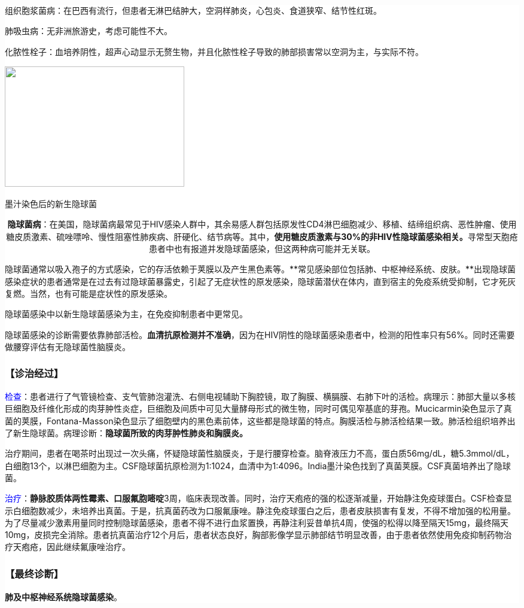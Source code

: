 组织胞浆菌病：在巴西有流行，但患者无淋巴结肿大，空洞样肺炎，心包炎、食道狭窄、结节性红斑。

肺吸虫病：无非洲旅游史，考虑可能性不大。

化脓性栓子：血培养阴性，超声心动显示无赘生物，并且化脓性栓子导致的肺部损害常以空洞为主，与实际不符。

<div id="attachment_7191" style="width: 310px" class="wp-caption aligncenter">
  <a href="/wp-content/uploads/2011/09/800px-Cryptococcus_neoformans_using_a_light_India_ink_staining_preparation_PHIL_3771_lores.jpg"><img class="size-medium wp-image-7191" title="Cryptococcus_neoformans" src="/wp-content/uploads/2011/09/800px-Cryptococcus_neoformans_using_a_light_India_ink_staining_preparation_PHIL_3771_lores-300x201.jpg" alt="" width="300" height="201" srcset="/wp-content/uploads/2011/09/800px-Cryptococcus_neoformans_using_a_light_India_ink_staining_preparation_PHIL_3771_lores-300x200.jpg 300w, /wp-content/uploads/2011/09/800px-Cryptococcus_neoformans_using_a_light_India_ink_staining_preparation_PHIL_3771_lores-150x100.jpg 150w, /wp-content/uploads/2011/09/800px-Cryptococcus_neoformans_using_a_light_India_ink_staining_preparation_PHIL_3771_lores-360x240.jpg 360w, /wp-content/uploads/2011/09/800px-Cryptococcus_neoformans_using_a_light_India_ink_staining_preparation_PHIL_3771_lores-600x400.jpg 600w, /wp-content/uploads/2011/09/800px-Cryptococcus_neoformans_using_a_light_India_ink_staining_preparation_PHIL_3771_lores.jpg 800w" sizes="(max-width: 300px) 100vw, 300px" /></a>
  
  <p class="wp-caption-text">
    墨汁染色后的新生隐球菌
  </p>
</div>

<p style="text-align: center;">
  <strong>隐球菌病</strong>：在美国，隐球菌病最常见于HIV感染人群中，其余易感人群包括原发性CD4淋巴细胞减少、移植、结缔组织病、恶性肿瘤、使用糖皮质激素、硫唑嘌呤、慢性阻塞性肺疾病、肝硬化、结节病等。其中，<strong>使用糖皮质激素与30%的非HIV性隐球菌感染相关。</strong>寻常型天胞疮患者中也有报道并发隐球菌感染，但这两种病可能并无关联。
</p>

隐球菌通常以吸入孢子的方式感染，它的存活依赖于荚膜以及产生黑色素等。**常见感染部位包括肺、中枢神经系统、皮肤。**出现隐球菌感染症状的患者通常是在过去有过隐球菌暴露史，引起了无症状性的原发感染，隐球菌潜伏在体内，直到宿主的免疫系统受抑制，它才死灰复燃。当然，也有可能是症状性的原发感染。

隐球菌感染中以新生隐球菌感染为主，在免疫抑制患者中更常见。

隐球菌感染的诊断需要依靠肺部活检。**血清抗原检测并不准确**，因为在HIV阴性的隐球菌感染患者中，检测的阳性率只有56%。同时还需要做腰穿评估有无隐球菌性脑膜炎。

### 【诊治经过】

<span style="color: #0000ff;">检查</span>：患者进行了气管镜检查、支气管肺泡灌洗、右侧电视辅助下胸腔镜，取了胸膜、横膈膜、右肺下叶的活检。病理示：肺部大量以多核巨细胞及纤维化形成的肉芽肿性炎症，巨细胞及间质中可见大量酵母形式的微生物，同时可偶见窄基底的芽孢。Mucicarmin染色显示了真菌的荚膜，Fontana-Masson染色显示了细胞壁内的黑色素前体，这些都是隐球菌的特点。胸膜活检与肺活检结果一致。肺活检组织培养出了新生隐球菌。病理诊断：**隐球菌所致的肉芽肿性肺炎和胸膜炎。**

治疗期间，患者在喝茶时出现过一次头痛，怀疑隐球菌性脑膜炎，于是行腰穿检查。脑脊液压力不高，蛋白质56mg/dL，糖5.3mmol/dL，白细胞13个，以淋巴细胞为主。CSF隐球菌抗原检测为1:1024，血清中为1:4096。India墨汁染色找到了真菌荚膜。CSF真菌培养出了隐球菌。

<span style="color: #0000ff;">治疗</span>：**静脉胶质体两性霉素、口服氟胞嘧啶**3周，临床表现改善。同时，治疗天疱疮的强的松逐渐减量，开始静注免疫球蛋白。CSF检查显示白细胞数减少，未培养出真菌。于是，抗真菌药改为口服氟康唑。静注免疫球蛋白之后，患者皮肤损害有复发，不得不增加强的松用量。为了尽量减少激素用量同时控制隐球菌感染，患者不得不进行血浆置换，再静注利妥昔单抗4周，使强的松得以降至隔天15mg，最终隔天10mg，皮损完全消除。患者抗真菌治疗12个月后，患者状态良好，胸部影像学显示肺部结节明显改善，由于患者依然使用免疫抑制药物治疗天疱疮，因此继续氟康唑治疗。

### 【最终诊断】

**肺及中枢神经系统隐球菌感染**。

